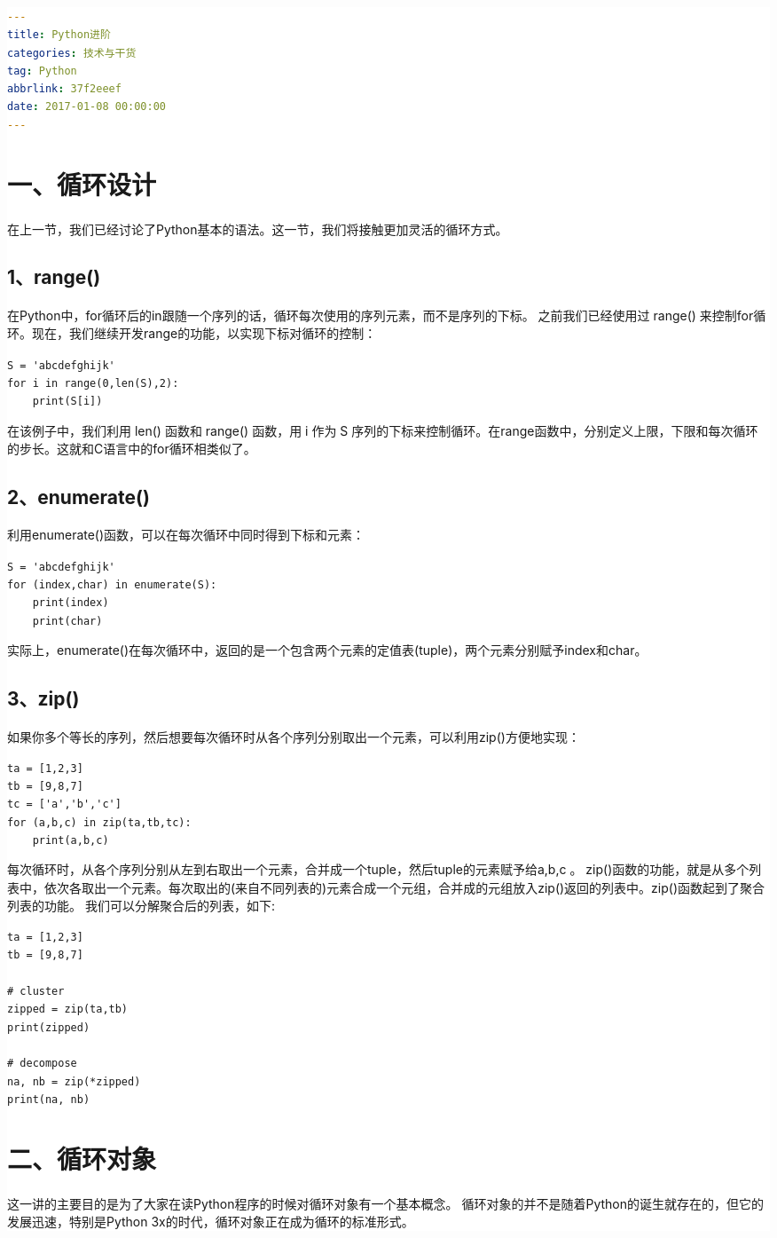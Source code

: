 ```yaml
---
title: Python进阶
categories: 技术与干货
tag: Python
abbrlink: 37f2eeef
date: 2017-01-08 00:00:00
---
```


# 一、循环设计
在上一节，我们已经讨论了Python基本的语法。这一节，我们将接触更加灵活的循环方式。
## 1、range()
在Python中，for循环后的in跟随一个序列的话，循环每次使用的序列元素，而不是序列的下标。
之前我们已经使用过 range() 来控制for循环。现在，我们继续开发range的功能，以实现下标对循环的控制：
```
S = 'abcdefghijk'
for i in range(0,len(S),2):
    print(S[i])
```
在该例子中，我们利用 len() 函数和 range() 函数，用 i 作为 S 序列的下标来控制循环。在range函数中，分别定义上限，下限和每次循环的步长。这就和C语言中的for循环相类似了。

## 2、enumerate()
利用enumerate()函数，可以在每次循环中同时得到下标和元素：
```
S = 'abcdefghijk'
for (index,char) in enumerate(S):
    print(index)
    print(char)
```
实际上，enumerate()在每次循环中，返回的是一个包含两个元素的定值表(tuple)，两个元素分别赋予index和char。
## 3、zip()
如果你多个等长的序列，然后想要每次循环时从各个序列分别取出一个元素，可以利用zip()方便地实现：
```
ta = [1,2,3]
tb = [9,8,7]
tc = ['a','b','c']
for (a,b,c) in zip(ta,tb,tc):
    print(a,b,c)
```
每次循环时，从各个序列分别从左到右取出一个元素，合并成一个tuple，然后tuple的元素赋予给a,b,c 。
zip()函数的功能，就是从多个列表中，依次各取出一个元素。每次取出的(来自不同列表的)元素合成一个元组，合并成的元组放入zip()返回的列表中。zip()函数起到了聚合列表的功能。
我们可以分解聚合后的列表，如下:
```
ta = [1,2,3]
tb = [9,8,7]

# cluster
zipped = zip(ta,tb)
print(zipped)

# decompose
na, nb = zip(*zipped)
print(na, nb)
```
# 二、循环对象
这一讲的主要目的是为了大家在读Python程序的时候对循环对象有一个基本概念。
循环对象的并不是随着Python的诞生就存在的，但它的发展迅速，特别是Python 3x的时代，循环对象正在成为循环的标准形式。